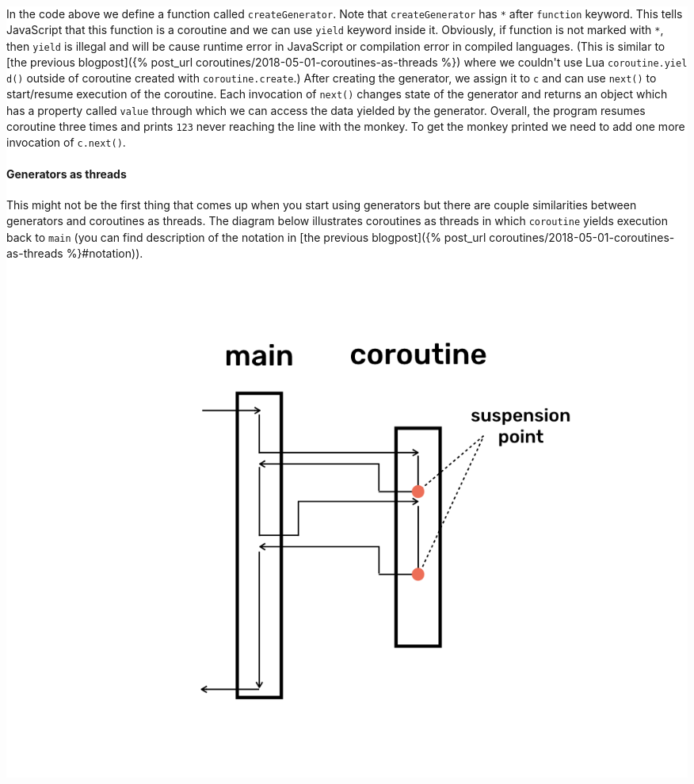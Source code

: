 In the code above we define a function called `createGenerator`. Note that `createGenerator` has `*` after `function` keyword. This tells JavaScript that this function is a coroutine and we can use `yield` keyword inside it. Obviously, if function is not marked with `*`, then `yield` is illegal and will be cause runtime error in JavaScript or compilation error in compiled languages. (This is similar to [the previous blogpost]({% post_url coroutines/2018-05-01-coroutines-as-threads %}) where we couldn't use Lua `coroutine.yield()` outside of coroutine created with `coroutine.create`.) After creating the generator, we assign it to `c` and can use `next()` to start/resume execution of the coroutine. Each invocation of `next()` changes state of the generator and returns an object which has a property called `value` through which we can access the data yielded by the generator. Overall, the program resumes coroutine three times and prints `123` never reaching the line with the monkey. To get the monkey printed we need to add one more invocation of `c.next()`.

#### Generators as threads

This might not be the first thing that comes up when you start using generators but there are couple similarities between generators and coroutines as threads. The diagram below illustrates coroutines as threads in which `coroutine` yields execution back to `main` (you can find description of the notation in [the previous blogpost]({% post_url coroutines/2018-05-01-coroutines-as-threads %}#notation)). 
![](/assets/images/coroutines/yield/0-coroutine.png)
